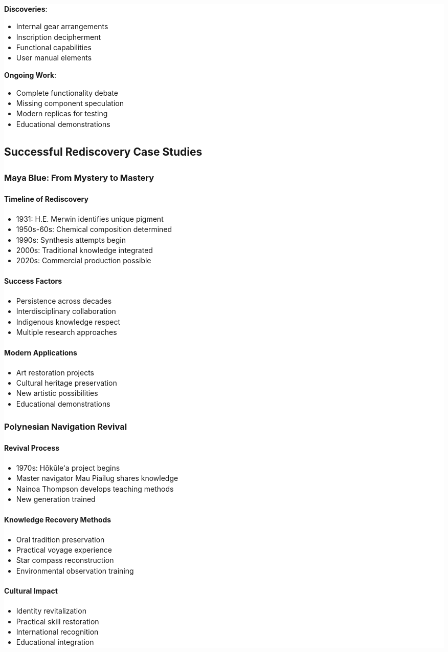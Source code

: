 **Discoveries**:
- Internal gear arrangements
- Inscription decipherment
- Functional capabilities
- User manual elements

**Ongoing Work**:
- Complete functionality debate
- Missing component speculation
- Modern replicas for testing
- Educational demonstrations

## Successful Rediscovery Case Studies

### Maya Blue: From Mystery to Mastery

#### Timeline of Rediscovery
- 1931: H.E. Merwin identifies unique pigment
- 1950s-60s: Chemical composition determined
- 1990s: Synthesis attempts begin
- 2000s: Traditional knowledge integrated
- 2020s: Commercial production possible

#### Success Factors
- Persistence across decades
- Interdisciplinary collaboration
- Indigenous knowledge respect
- Multiple research approaches

#### Modern Applications
- Art restoration projects
- Cultural heritage preservation
- New artistic possibilities
- Educational demonstrations

### Polynesian Navigation Revival

#### Revival Process
- 1970s: Hōkūleʻa project begins
- Master navigator Mau Piailug shares knowledge
- Nainoa Thompson develops teaching methods
- New generation trained

#### Knowledge Recovery Methods
- Oral tradition preservation
- Practical voyage experience
- Star compass reconstruction
- Environmental observation training

#### Cultural Impact
- Identity revitalization
- Practical skill restoration
- International recognition
- Educational integration
